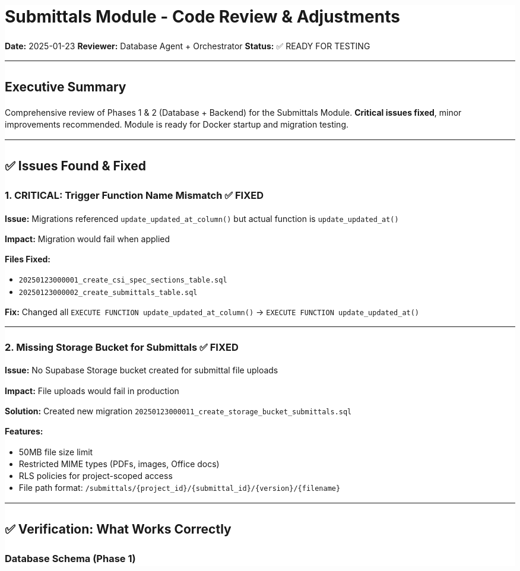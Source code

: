 # Submittals Module - Code Review & Adjustments

**Date:** 2025-01-23
**Reviewer:** Database Agent + Orchestrator
**Status:** ✅ READY FOR TESTING

---

## Executive Summary

Comprehensive review of Phases 1 & 2 (Database + Backend) for the Submittals Module. **Critical issues fixed**, minor improvements recommended. Module is ready for Docker startup and migration testing.

---

## ✅ Issues Found & Fixed

### 1. **CRITICAL: Trigger Function Name Mismatch** ✅ FIXED

**Issue:** Migrations referenced `update_updated_at_column()` but actual function is `update_updated_at()`

**Impact:** Migration would fail when applied

**Files Fixed:**
- `20250123000001_create_csi_spec_sections_table.sql`
- `20250123000002_create_submittals_table.sql`

**Fix:** Changed all `EXECUTE FUNCTION update_updated_at_column()` → `EXECUTE FUNCTION update_updated_at()`

---

### 2. **Missing Storage Bucket for Submittals** ✅ FIXED

**Issue:** No Supabase Storage bucket created for submittal file uploads

**Impact:** File uploads would fail in production

**Solution:** Created new migration `20250123000011_create_storage_bucket_submittals.sql`

**Features:**
- 50MB file size limit
- Restricted MIME types (PDFs, images, Office docs)
- RLS policies for project-scoped access
- File path format: `/submittals/{project_id}/{submittal_id}/{version}/{filename}`

---

## ✅ Verification: What Works Correctly

### Database Schema (Phase 1)
